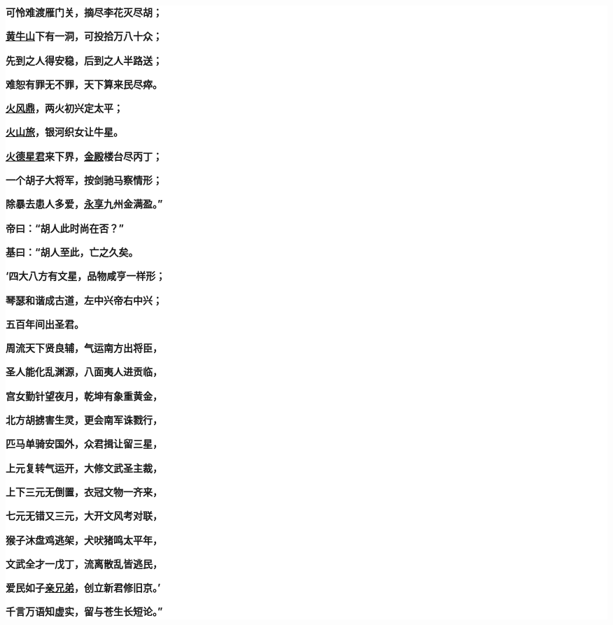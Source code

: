 **可怜难渡雁门关，摘尽李花灭尽胡；**

**[黄牛山](https://baike.baidu.com/item/黄牛山/6858103?fromModule=lemma_inlink)下有一洞，可投拾万八十众；**

**先到之人得安稳，后到之人半路送；**

**难恕有罪无不罪，天下算来民尽瘁。**

**[火风鼎](https://baike.baidu.com/item/火风鼎/9712040?fromModule=lemma_inlink)，两火初兴定太平；**

**[火山旅](https://baike.baidu.com/item/火山旅/9912731?fromModule=lemma_inlink)，银河织女让牛星。**

**[火德星君](https://baike.baidu.com/item/火德星君/1899985?fromModule=lemma_inlink)来下界，[金殿](https://baike.baidu.com/item/金殿/905109?fromModule=lemma_inlink)楼台尽丙丁；**

**一个胡子大将军，按剑驰马察情形；**

**除暴去患人多爱，[永享](https://baike.baidu.com/item/永享/5834649?fromModule=lemma_inlink)九州金满盈。”**

**帝曰：“胡人此时尚在否？”**

**基曰：“胡人至此，亡之久矣。**

**‘四大八方有文星，品物咸亨一样形；**

**琴瑟和谐成古道，左中兴帝右中兴；**

**五百年间出圣君。**

**周流天下贤良辅，气运南方出将臣，**

**圣人能化乱渊源，八面夷人进贡临，**

**宫女勤针望夜月，乾坤有象重黄金，**

**北方胡掳害生灵，更会南军诛戮行，**

**匹马单骑安国外，众君揖让留三星，**

**上元复转气运开，大修文武圣主裁，**

**上下三元无倒置，衣冠文物一齐来，**

**七元无错又三元，大开文风考对联，**

**猴子沐盘鸡逃架，犬吠猪鸣太平年，**

**文武全才一戊丁，流离散乱皆逃民，**

**爱民如子[亲兄弟](https://baike.baidu.com/item/亲兄弟/10932684?fromModule=lemma_inlink)，创立新君修旧京。’**

**千言万语知虚实，留与苍生长短论。”**
</center>